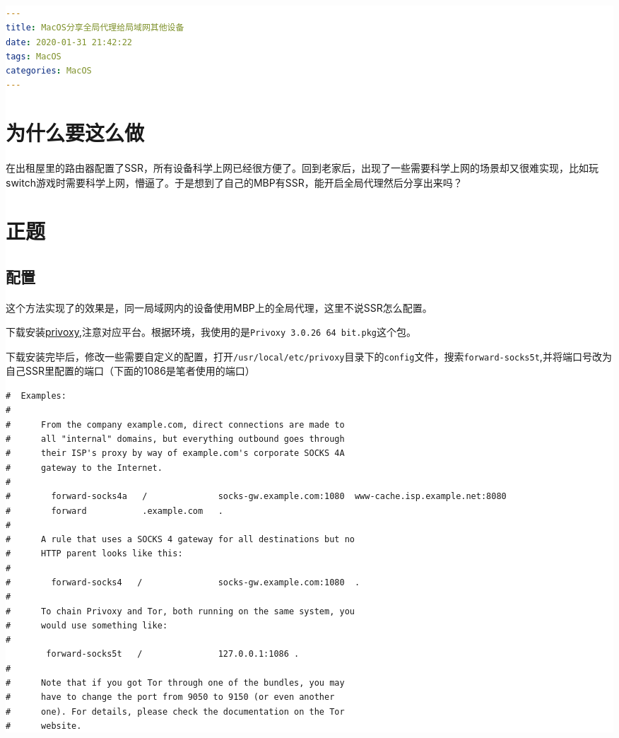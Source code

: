 ```yaml
---
title: MacOS分享全局代理给局域网其他设备
date: 2020-01-31 21:42:22
tags: MacOS
categories: MacOS
---
```


# 为什么要这么做
在出租屋里的路由器配置了SSR，所有设备科学上网已经很方便了。回到老家后，出现了一些需要科学上网的场景却又很难实现，比如玩switch游戏时需要科学上网，懵逼了。于是想到了自己的MBP有SSR，能开启全局代理然后分享出来吗？

# 正题
## 配置
这个方法实现了的效果是，同一局域网内的设备使用MBP上的全局代理，这里不说SSR怎么配置。

下载安装[privoxy](http://www.privoxy.org/sf-download-mirror/),注意对应平台。根据环境，我使用的是`Privoxy 3.0.26 64 bit.pkg`这个包。

下载安装完毕后，修改一些需要自定义的配置，打开`/usr/local/etc/privoxy`目录下的`config`文件，搜索`forward-socks5t`,并将端口号改为自己SSR里配置的端口（下面的1086是笔者使用的端口）

```plain
#  Examples:
#
#      From the company example.com, direct connections are made to
#      all "internal" domains, but everything outbound goes through
#      their ISP's proxy by way of example.com's corporate SOCKS 4A
#      gateway to the Internet.
#
#        forward-socks4a   /              socks-gw.example.com:1080  www-cache.isp.example.net:8080
#        forward           .example.com   .
#
#      A rule that uses a SOCKS 4 gateway for all destinations but no
#      HTTP parent looks like this:
#
#        forward-socks4   /               socks-gw.example.com:1080  .
#
#      To chain Privoxy and Tor, both running on the same system, you
#      would use something like:
#
        forward-socks5t   /               127.0.0.1:1086 .
#
#      Note that if you got Tor through one of the bundles, you may
#      have to change the port from 9050 to 9150 (or even another
#      one). For details, please check the documentation on the Tor
#      website.
```

